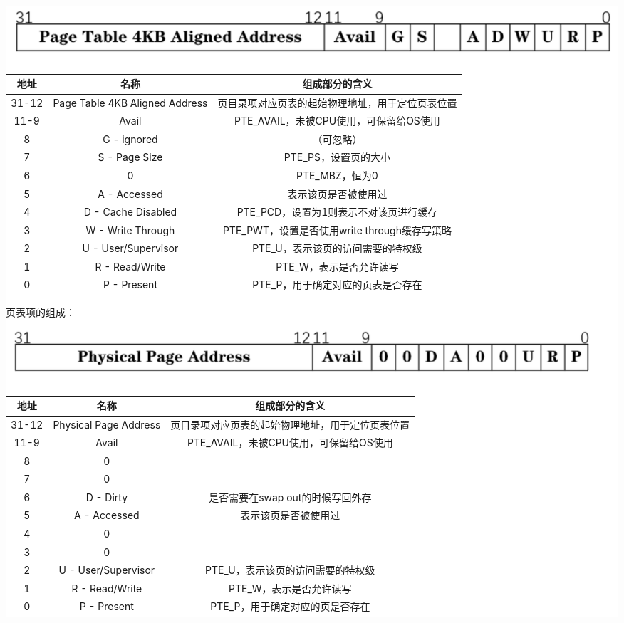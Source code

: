 ![image-20211130153814517](figs/image-20211130153814517.png)

| 地址  |              名称              |                  组成部分的含义                  |
| :---: | :----------------------------: | :----------------------------------------------: |
| 31-12 | Page Table 4KB Aligned Address | 页目录项对应页表的起始物理地址，用于定位页表位置 |
| 11-9  |             Avail              |      PTE_AVAIL，未被CPU使用，可保留给OS使用      |
|   8   |          G - ignored           |                    （可忽略）                    |
|   7   |         S - Page Size          |               PTE_PS，设置页的大小               |
|   6   |               0                |                  PTE_MBZ，恒为0                  |
|   5   |          A - Accessed          |               表示该页是否被使用过               |
|   4   |       D - Cache Disabled       |      PTE_PCD，设置为1则表示不对该页进行缓存      |
|   3   |       W - Write Through        |   PTE_PWT，设置是否使用write through缓存写策略   |
|   2   |      U - User/Supervisor       |        PTE_U，表示该页的访问需要的特权级         |
|   1   |         R - Read/Write         |             PTE_W，表示是否允许读写              |
|   0   |          P - Present           |        PTE_P，用于确定对应的页表是否存在         |

页表项的组成：

![image-20211130153844546](figs/image-20211130153844546.png)

| 地址  |         名称          |                  组成部分的含义                  |
| :---: | :-------------------: | :----------------------------------------------: |
| 31-12 | Physical Page Address | 页目录项对应页表的起始物理地址，用于定位页表位置 |
| 11-9  |         Avail         |      PTE_AVAIL，未被CPU使用，可保留给OS使用      |
|   8   |           0           |                                                  |
|   7   |           0           |                                                  |
|   6   |       D - Dirty       |         是否需要在swap out的时候写回外存         |
|   5   |     A - Accessed      |               表示该页是否被使用过               |
|   4   |           0           |                                                  |
|   3   |           0           |                                                  |
|   2   |  U - User/Supervisor  |        PTE_U，表示该页的访问需要的特权级         |
|   1   |    R - Read/Write     |             PTE_W，表示是否允许读写              |
|   0   |      P - Present      |         PTE_P，用于确定对应的页是否存在          |
